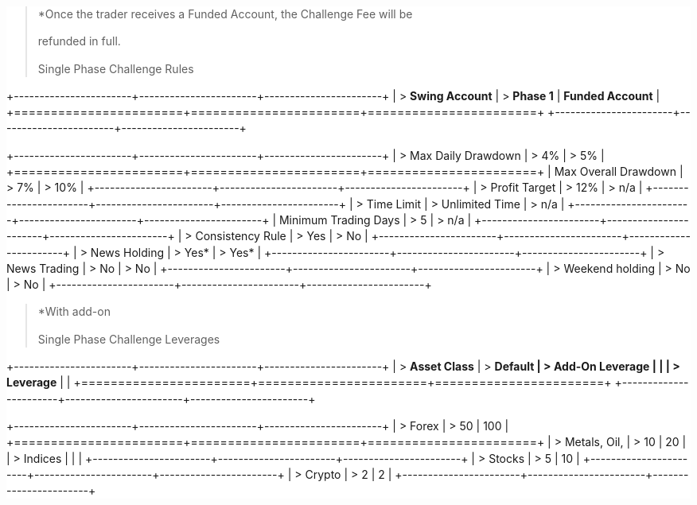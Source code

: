 > \*Once the trader receives a Funded Account, the Challenge Fee will be
>
> refunded in full.
>
> Single Phase Challenge Rules

+-----------------------+-----------------------+-----------------------+
| > **Swing Account**   | > **Phase 1**         | **Funded Account**    |
+=======================+=======================+=======================+
+-----------------------+-----------------------+-----------------------+

+-----------------------+-----------------------+-----------------------+
| > Max Daily Drawdown  | > 4%                  | > 5%                  |
+=======================+=======================+=======================+
| Max Overall Drawdown  | > 7%                  | > 10%                 |
+-----------------------+-----------------------+-----------------------+
| > Profit Target       | > 12%                 | > n/a                 |
+-----------------------+-----------------------+-----------------------+
| > Time Limit          | > Unlimited Time      | > n/a                 |
+-----------------------+-----------------------+-----------------------+
| Minimum Trading Days  | > 5                   | > n/a                 |
+-----------------------+-----------------------+-----------------------+
| > Consistency Rule    | > Yes                 | > No                  |
+-----------------------+-----------------------+-----------------------+
| > News Holding        | > Yes\*               | > Yes\*               |
+-----------------------+-----------------------+-----------------------+
| > News Trading        | > No                  | > No                  |
+-----------------------+-----------------------+-----------------------+
| > Weekend holding     | > No                  | > No                  |
+-----------------------+-----------------------+-----------------------+

> \*With add-on
>
> Single Phase Challenge Leverages

+-----------------------+-----------------------+-----------------------+
| > **Asset Class**     | > **Default           | > **Add-On Leverage** |
|                       | > Leverage**          |                       |
+=======================+=======================+=======================+
+-----------------------+-----------------------+-----------------------+

+-----------------------+-----------------------+-----------------------+
| > Forex               | > 50                  | 100                   |
+=======================+=======================+=======================+
| > Metals, Oil,        | > 10                  | 20                    |
| > Indices             |                       |                       |
+-----------------------+-----------------------+-----------------------+
| > Stocks              | > 5                   | 10                    |
+-----------------------+-----------------------+-----------------------+
| > Crypto              | > 2                   | 2                     |
+-----------------------+-----------------------+-----------------------+
